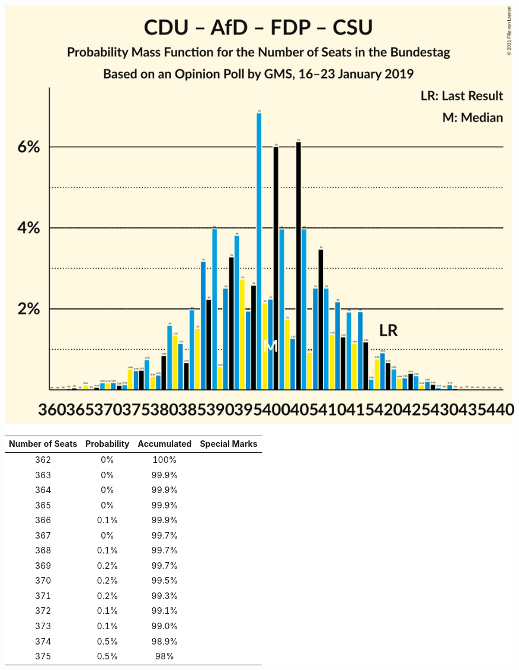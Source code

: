 ![Graph with seats probability mass function not yet produced](2019-01-23-GMS-coalitions-seats-pmf-cdu–afd–fdp–csu.png "Seats Probability Mass Function")

| Number of Seats | Probability | Accumulated | Special Marks |
|:---------------:|:-----------:|:-----------:|:-------------:|
| 362 | 0% | 100% |  |
| 363 | 0% | 99.9% |  |
| 364 | 0% | 99.9% |  |
| 365 | 0% | 99.9% |  |
| 366 | 0.1% | 99.9% |  |
| 367 | 0% | 99.7% |  |
| 368 | 0.1% | 99.7% |  |
| 369 | 0.2% | 99.7% |  |
| 370 | 0.2% | 99.5% |  |
| 371 | 0.2% | 99.3% |  |
| 372 | 0.1% | 99.1% |  |
| 373 | 0.1% | 99.0% |  |
| 374 | 0.5% | 98.9% |  |
| 375 | 0.5% | 98% |  |